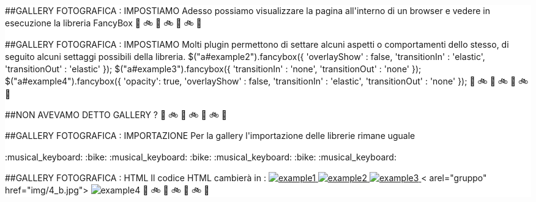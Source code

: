 ##GALLERY FOTOGRAFICA : IMPOSTIAMO
Adesso possiamo visualizzare la pagina all'interno di un browser e vedere in
esecuzione la libreria FancyBox
 :musical_keyboard: :bike: :musical_keyboard: :bike: :musical_keyboard: :bike: :musical_keyboard:

##GALLERY FOTOGRAFICA : IMPOSTIAMO
Molti plugin permettono di settare alcuni aspetti o comportamenti dello
stesso, di seguito alcuni settaggi possibili della libreria.
$("a#example2").fancybox({
'overlayShow' : false,
'transitionIn'
: 'elastic',
'transitionOut' : 'elastic'
});
$("a#example3").fancybox({
'transitionIn'
: 'none',
'transitionOut' : 'none'
});
$("a#example4").fancybox({
'opacity': true,
'overlayShow' : false,
'transitionIn'
: 'elastic',
'transitionOut' : 'none'
});
 :musical_keyboard: :bike: :musical_keyboard: :bike: :musical_keyboard: :bike: :musical_keyboard:

##NON AVEVAMO DETTO
GALLERY ?
 :musical_keyboard: :bike: :musical_keyboard: :bike: :musical_keyboard: :bike: :musical_keyboard:

##GALLERY FOTOGRAFICA : IMPORTAZIONE
Per la gallery l'importazione delle librerie rimane uguale
<script type="text/javascript" src="jquery.js"></script>
<script type="text/javascript" src="fancybox/jquery.fancybox-1.3.4.pack.js"></script>
<link rel="stylesheet" type="text/css" href="fancybox/jquery.fancybox-1.3.4.css"
media="screen" />
 :musical_keyboard: :bike: :musical_keyboard: :bike: :musical_keyboard: :bike: :musical_keyboard:

##GALLERY FOTOGRAFICA : HTML
Il codice HTML cambierà in :
<a rel="gruppo" href="img/1_b.jpg">
<img alt="example1" src="img/1_s.jpg" />
</a>
<a rel="gruppo" href="img/2_b.jpg">
<img alt="example2" src="img/2_s.jpg" />
</a>
<a rel="gruppo" href="img/3_b.jpg">
<img alt="example3" src="img/3_s.jpg" />
</a>
< arel="gruppo" href="img/4_b.jpg">
<img class="last" alt="example4" src="img/4_s.jpg" />
</a>
 :musical_keyboard: :bike: :musical_keyboard: :bike: :musical_keyboard: :bike: :musical_keyboard:
